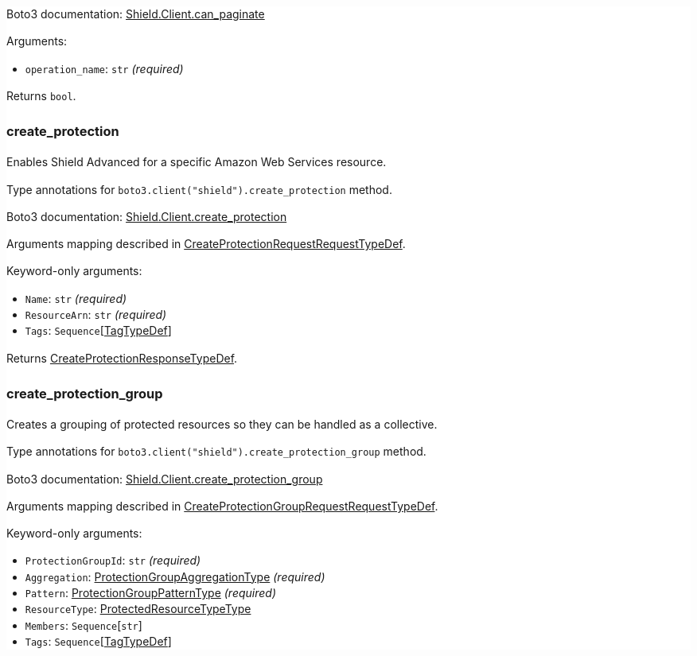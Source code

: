 Boto3 documentation:
[Shield.Client.can_paginate](https://boto3.amazonaws.com/v1/documentation/api/latest/reference/services/shield.html#Shield.Client.can_paginate)

Arguments:

- `operation_name`: `str` *(required)*

Returns `bool`.

<a id="create\_protection"></a>

### create_protection

Enables Shield Advanced for a specific Amazon Web Services resource.

Type annotations for `boto3.client("shield").create_protection` method.

Boto3 documentation:
[Shield.Client.create_protection](https://boto3.amazonaws.com/v1/documentation/api/latest/reference/services/shield.html#Shield.Client.create_protection)

Arguments mapping described in
[CreateProtectionRequestRequestTypeDef](./type_defs.md#createprotectionrequestrequesttypedef).

Keyword-only arguments:

- `Name`: `str` *(required)*
- `ResourceArn`: `str` *(required)*
- `Tags`: `Sequence`\[[TagTypeDef](./type_defs.md#tagtypedef)\]

Returns
[CreateProtectionResponseTypeDef](./type_defs.md#createprotectionresponsetypedef).

<a id="create\_protection\_group"></a>

### create_protection_group

Creates a grouping of protected resources so they can be handled as a
collective.

Type annotations for `boto3.client("shield").create_protection_group` method.

Boto3 documentation:
[Shield.Client.create_protection_group](https://boto3.amazonaws.com/v1/documentation/api/latest/reference/services/shield.html#Shield.Client.create_protection_group)

Arguments mapping described in
[CreateProtectionGroupRequestRequestTypeDef](./type_defs.md#createprotectiongrouprequestrequesttypedef).

Keyword-only arguments:

- `ProtectionGroupId`: `str` *(required)*
- `Aggregation`:
  [ProtectionGroupAggregationType](./literals.md#protectiongroupaggregationtype)
  *(required)*
- `Pattern`:
  [ProtectionGroupPatternType](./literals.md#protectiongrouppatterntype)
  *(required)*
- `ResourceType`:
  [ProtectedResourceTypeType](./literals.md#protectedresourcetypetype)
- `Members`: `Sequence`\[`str`\]
- `Tags`: `Sequence`\[[TagTypeDef](./type_defs.md#tagtypedef)\]
